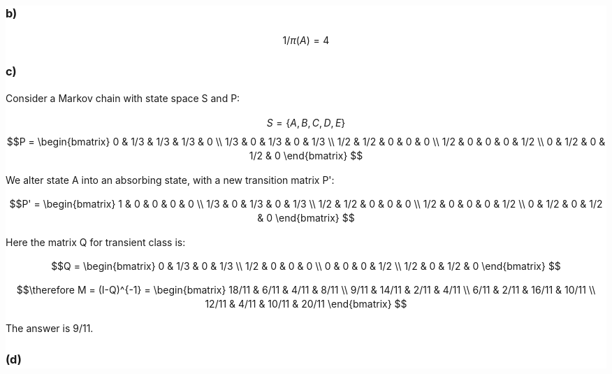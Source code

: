 ### b)
$$1/\pi(A) = 4$$

### c)
Consider a Markov chain with state space S and P:

$$S = \{A, B, C, D, E\}$$
$$P = 
\begin{bmatrix}
0 & 1/3 & 1/3 & 1/3 & 0 \\
1/3 & 0 & 1/3 & 0 & 1/3 \\
1/2 & 1/2 & 0 & 0 & 0 \\
1/2 & 0 & 0 & 0 & 1/2 \\
0 & 1/2 & 0 & 1/2 & 0
\end{bmatrix}
$$

We alter state A into an absorbing state, with a new transition matrix P':

$$P' = 
\begin{bmatrix}
1 & 0 & 0 & 0 & 0 \\
1/3 & 0 & 1/3 & 0 & 1/3 \\
1/2 & 1/2 & 0 & 0 & 0 \\
1/2 & 0 & 0 & 0 & 1/2 \\
0 & 1/2 & 0 & 1/2 & 0
\end{bmatrix}
$$

Here the matrix Q for transient class is:

$$Q = 
\begin{bmatrix}
0 & 1/3 & 0 & 1/3 \\
1/2 & 0 & 0 & 0 \\
0 & 0 & 0 & 1/2 \\
1/2 & 0 & 1/2 & 0
\end{bmatrix}
$$

$$\therefore M = (I-Q)^{-1} = 
\begin{bmatrix}
18/11 & 6/11 & 4/11 & 8/11 \\
9/11 & 14/11 & 2/11 & 4/11 \\
6/11 & 2/11 & 16/11 & 10/11 \\
12/11 & 4/11 & 10/11 & 20/11
\end{bmatrix}
$$

The answer is 9/11.

### (d)
